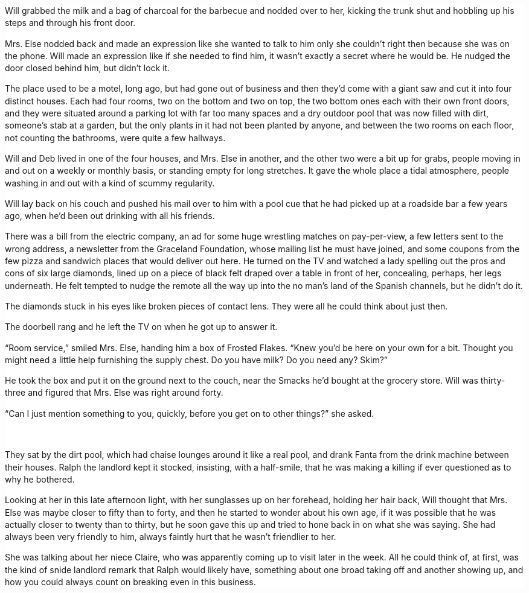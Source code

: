  Will grabbed the milk and a bag of charcoal for the barbecue and nodded over to her, kicking the trunk shut and hobbling up his steps and through his front door.

 Mrs. Else nodded back and made an expression like she wanted to talk to him only she couldn’t right then because she was on the phone. Will made an expression like if she needed to find him, it wasn’t exactly a secret where he would be. He nudged the door closed behind him, but didn’t lock it.

 The place used to be a motel, long ago, but had gone out of business and then they’d come with a giant saw and cut it into four distinct houses. Each had four rooms, two on the bottom and two on top, the two bottom ones each with their own front doors, and they were situated around a parking lot with far too many spaces and a dry outdoor pool that was now filled with dirt, someone’s stab at a garden, but the only plants in it had not been planted by anyone, and between the two rooms on each floor, not counting the bathrooms, were quite a few hallways.

 Will and Deb lived in one of the four houses, and Mrs. Else in another, and the other two were a bit up for grabs, people moving in and out on a weekly or monthly basis, or standing empty for long stretches. It gave the whole place a tidal atmosphere, people washing in and out with a kind of scummy regularity.

 Will lay back on his couch and pushed his mail over to him with a pool cue that he had picked up at a roadside bar a few years ago, when he’d been out drinking with all his friends.

 There was a bill from the electric company, an ad for some huge wrestling matches on pay-per-view, a few letters sent to the wrong address, a newsletter from the Graceland Foundation, whose mailing list he must have joined, and some coupons from the few pizza and sandwich places that would deliver out here. He turned on the TV and watched a lady spelling out the pros and cons of six large diamonds, lined up on a piece of black felt draped over a table in front of her, concealing, perhaps, her legs underneath. He felt tempted to nudge the remote all the way up into the no man’s land of the Spanish channels, but he didn’t do it.

 The diamonds stuck in his eyes like broken pieces of contact lens. They were all he could think about just then.

 The doorbell rang and he left the TV on when he got up to answer it.

 “Room service,” smiled Mrs. Else, handing him a box of Frosted Flakes. “Knew you’d be here on your own for a bit. Thought you might need a little help furnishing the supply chest. Do you have milk? Do you need any? Skim?”

 He took the box and put it on the ground next to the couch, near the Smacks he’d bought at the grocery store. Will was thirty-three and figured that Mrs. Else was right around forty.

 “Can I just mention something to you, quickly, before you get on to other things?” she asked.

  

 They sat by the dirt pool, which had chaise lounges around it like a real pool, and drank Fanta from the drink machine between their houses. Ralph the landlord kept it stocked, insisting, with a half-smile, that he was making a killing if ever questioned as to why he bothered.

 Looking at her in this late afternoon light, with her sunglasses up on her forehead, holding her hair back, Will thought that Mrs. Else was maybe closer to fifty than to forty, and then he started to wonder about his own age, if it was possible that he was actually closer to twenty than to thirty, but he soon gave this up and tried to hone back in on what she was saying. She had always been very friendly to him, always faintly hurt that he wasn’t friendlier to her.

 She was talking about her niece Claire, who was apparently coming up to visit later in the week. All he could think of, at first, was the kind of snide landlord remark that Ralph would likely have, something about one broad taking off and another showing up, and how you could always count on breaking even in this business.
